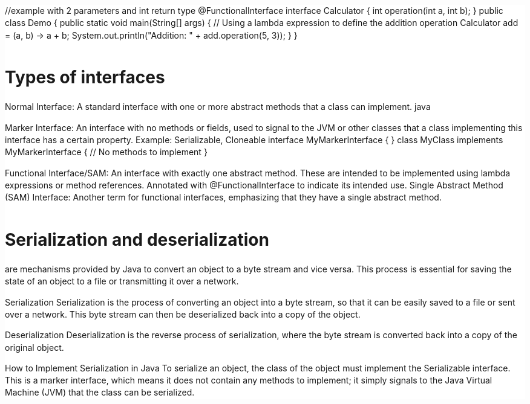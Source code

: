 //example with 2 parameters and int return type
@FunctionalInterface
interface Calculator {
int operation(int a, int b);
}
public class Demo {
public static void main(String[] args) {
// Using a lambda expression to define the addition operation
Calculator add = (a, b) -> a + b;
System.out.println("Addition: " + add.operation(5, 3));
}
}

# **Types of interfaces**

Normal Interface:
A standard interface with one or more abstract methods that a class can implement.
java

Marker Interface:
An interface with no methods or fields, used to signal to the JVM or other classes that a class implementing this interface has a certain property.
Example: Serializable, Cloneable
interface MyMarkerInterface {
}
class MyClass implements MyMarkerInterface {
// No methods to implement
}

Functional Interface/SAM:
An interface with exactly one abstract method. These are intended to be implemented using lambda expressions or method references.
Annotated with @FunctionalInterface to indicate its intended use.
Single Abstract Method (SAM) Interface:
Another term for functional interfaces, emphasizing that they have a single abstract method.

# **Serialization and deserialization**

are mechanisms provided by Java to convert an object to a byte stream and vice versa. This process is essential for saving the state of an object to a file or transmitting it over a network.

Serialization
Serialization is the process of converting an object into a byte stream, so that it can be easily saved to a file or sent over a network. This byte stream can then be deserialized back into a copy of the object.

Deserialization
Deserialization is the reverse process of serialization, where the byte stream is converted back into a copy of the original object.

How to Implement Serialization in Java
To serialize an object, the class of the object must implement the Serializable interface. This is a marker interface, which means it does not contain any methods to implement; it simply signals to the Java Virtual Machine (JVM) that the class can be serialized.
